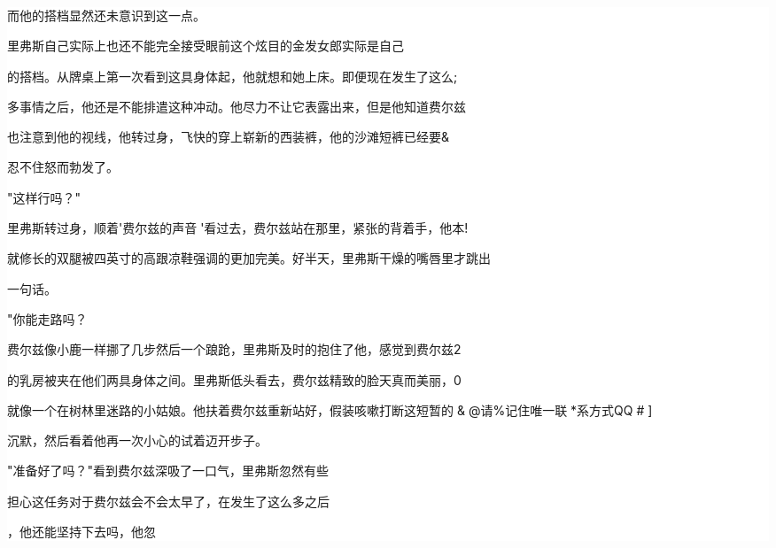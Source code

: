 

而他的搭档显然还未意识到这一点。



里弗斯自己实际上也还不能完全接受眼前这个炫目的金发女郎实际是自己



的搭档。从牌桌上第一次看到这具身体起，他就想和她上床。即便现在发生了这么;



多事情之后，他还是不能排遣这种冲动。他尽力不让它表露出来，但是他知道费尔兹



也注意到他的视线，他转过身，飞快的穿上崭新的西装裤，他的沙滩短裤已经要&



忍不住怒而勃发了。



"这样行吗？"





里弗斯转过身，顺着'费尔兹的声音 '看过去，费尔兹站在那里，紧张的背着手，他本!



就修长的双腿被四英寸的高跟凉鞋强调的更加完美。好半天，里弗斯干燥的嘴唇里才跳出



一句话。



"你能走路吗？





费尔兹像小鹿一样挪了几步然后一个踉跄，里弗斯及时的抱住了他，感觉到费尔兹2



的乳房被夹在他们两具身体之间。里弗斯低头看去，费尔兹精致的脸天真而美丽，0



就像一个在树林里迷路的小姑娘。他扶着费尔兹重新站好，假装咳嗽打断这短暂的 & @请%记住唯一联 *系方式QQ # ]



沉默，然后看着他再一次小心的试着迈开步子。





"准备好了吗？"看到费尔兹深吸了一口气，里弗斯忽然有些



担心这任务对于费尔兹会不会太早了，在发生了这么多之后

，他还能坚持下去吗，他忽


